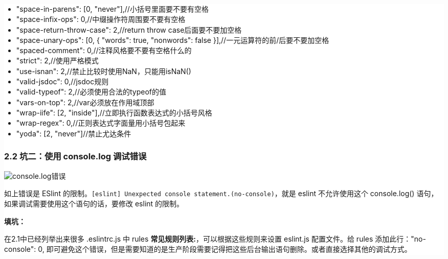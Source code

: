 - "space-in-parens": [0, "never"],//小括号里面要不要有空格
- "space-infix-ops": 0,//中缀操作符周围要不要有空格
- "space-return-throw-case": 2,//return throw case后面要不要加空格
- "space-unary-ops": [0, { "words": true, "nonwords": false }],//一元运算符的前/后要不要加空格
- "spaced-comment": 0,//注释风格要不要有空格什么的
- "strict": 2,//使用严格模式
- "use-isnan": 2,//禁止比较时使用NaN，只能用isNaN()
- "valid-jsdoc": 0,//jsdoc规则
- "valid-typeof": 2,//必须使用合法的typeof的值
- "vars-on-top": 2,//var必须放在作用域顶部
- "wrap-iife": [2, "inside"],//立即执行函数表达式的小括号风格
- "wrap-regex": 0,//正则表达式字面量用小括号包起来
- "yoda": [2, "never"]//禁止尤达条件

### 2.2 坑二：使用 console.log 调试错误

![console.log错误](http://liuxmoo.foryung.com/console.png)

如上错误是 ESlint 的限制。`[eslint] Unexpected console statement.(no-console)`，就是 eslint 不允许使用这个 console.log() 语句，如果调试需要使用这个语句的话，要修改 eslint 的限制。

**填坑：**

在2.1中已经列举出来很多 .eslintrc.js 中 rules **常见规则列表:**，可以根据这些规则来设置 eslint.js 配置文件。给 rules 添加此行："no-console": 0, 即可避免这个错误，但是需要知道的是生产阶段需要记得把这些后台输出语句删除。或者直接选择其他的调试方式。

